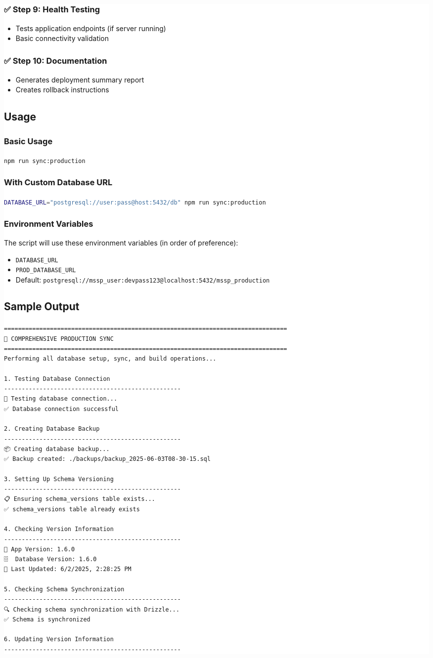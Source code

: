 ### ✅ **Step 9: Health Testing**
- Tests application endpoints (if server running)
- Basic connectivity validation

### ✅ **Step 10: Documentation**
- Generates deployment summary report
- Creates rollback instructions

## Usage

### Basic Usage
```bash
npm run sync:production
```

### With Custom Database URL
```bash
DATABASE_URL="postgresql://user:pass@host:5432/db" npm run sync:production
```

### Environment Variables
The script will use these environment variables (in order of preference):
- `DATABASE_URL`
- `PROD_DATABASE_URL` 
- Default: `postgresql://mssp_user:devpass123@localhost:5432/mssp_production`

## Sample Output

```
================================================================================
🚀 COMPREHENSIVE PRODUCTION SYNC
================================================================================
Performing all database setup, sync, and build operations...

1. Testing Database Connection
--------------------------------------------------
🔌 Testing database connection...
✅ Database connection successful

2. Creating Database Backup
--------------------------------------------------
📦 Creating database backup...
✅ Backup created: ./backups/backup_2025-06-03T08-30-15.sql

3. Setting Up Schema Versioning
--------------------------------------------------
📋 Ensuring schema_versions table exists...
✅ schema_versions table already exists

4. Checking Version Information
--------------------------------------------------
📱 App Version: 1.6.0
🗄️  Database Version: 1.6.0
📅 Last Updated: 6/2/2025, 2:28:25 PM

5. Checking Schema Synchronization
--------------------------------------------------
🔍 Checking schema synchronization with Drizzle...
✅ Schema is synchronized

6. Updating Version Information
--------------------------------------------------
```